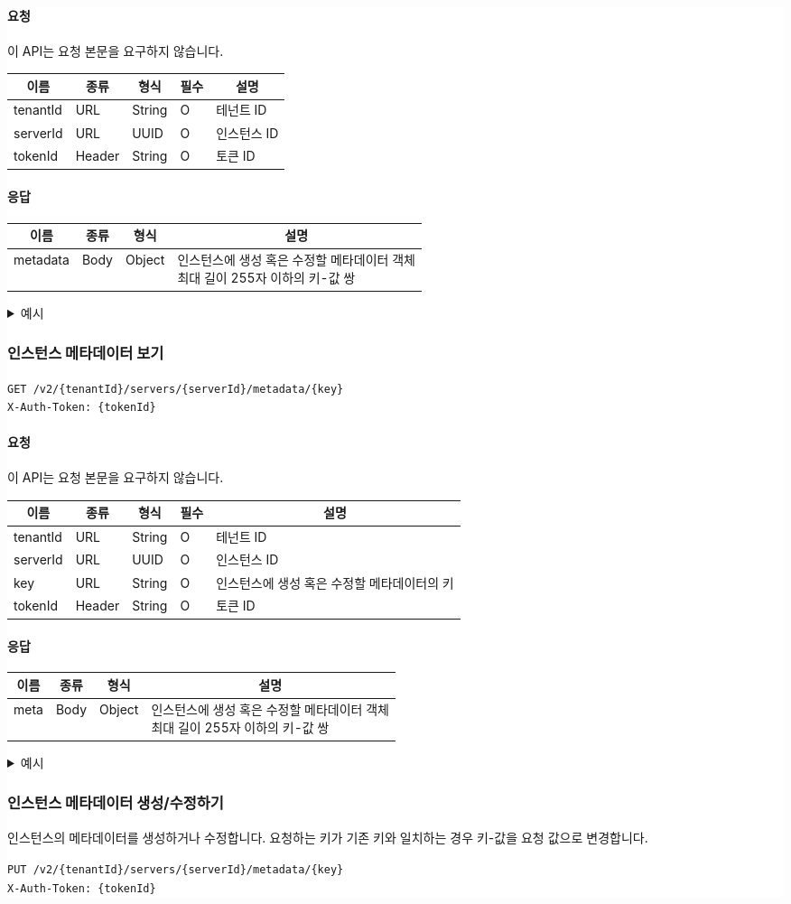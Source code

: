 #### 요청
이 API는 요청 본문을 요구하지 않습니다.

| 이름       | 종류 | 형식 | 필수 | 설명                                               |
|----------|---|---|---|--------------------------------------------------|
| tenantId | URL | String | O | 테넌트 ID                                           |
| serverId | URL | UUID | O | 인스턴스 ID                                          |
| tokenId  | Header | String | O | 토큰 ID                                            |

#### 응답

| 이름       | 종류 | 형식 | 설명                                               |
|----------|---|---|--------------------------------------------------|
| metadata | Body | Object | 인스턴스에 생성 혹은 수정할 메타데이터 객체<br>최대 길이 255자 이하의 키-값 쌍 |

<details><summary>예시</summary></details>


### 인스턴스 메타데이터 보기

```
GET /v2/{tenantId}/servers/{serverId}/metadata/{key}
X-Auth-Token: {tokenId}
```

#### 요청
이 API는 요청 본문을 요구하지 않습니다.

| 이름       | 종류 | 형식 | 필수 | 설명                       |
|----------|---|---|---|--------------------------|
| tenantId | URL | String | O | 테넌트 ID                   |
| serverId | URL | UUID | O | 인스턴스 ID                  |
| key      | URL | String | O | 인스턴스에 생성 혹은 수정할 메타데이터의 키 |
| tokenId  | Header | String | O | 토큰 ID                    |

#### 응답

| 이름   | 종류 | 형식 | 설명                                               |
|------|---|---|--------------------------------------------------|
| meta | Body | Object | 인스턴스에 생성 혹은 수정할 메타데이터 객체<br>최대 길이 255자 이하의 키-값 쌍 |

<details><summary>예시</summary></details>

### 인스턴스 메타데이터 생성/수정하기

인스턴스의 메타데이터를 생성하거나 수정합니다.
요청하는 키가 기존 키와 일치하는 경우 키-값을 요청 값으로 변경합니다.

```
PUT /v2/{tenantId}/servers/{serverId}/metadata/{key}
X-Auth-Token: {tokenId}
```
